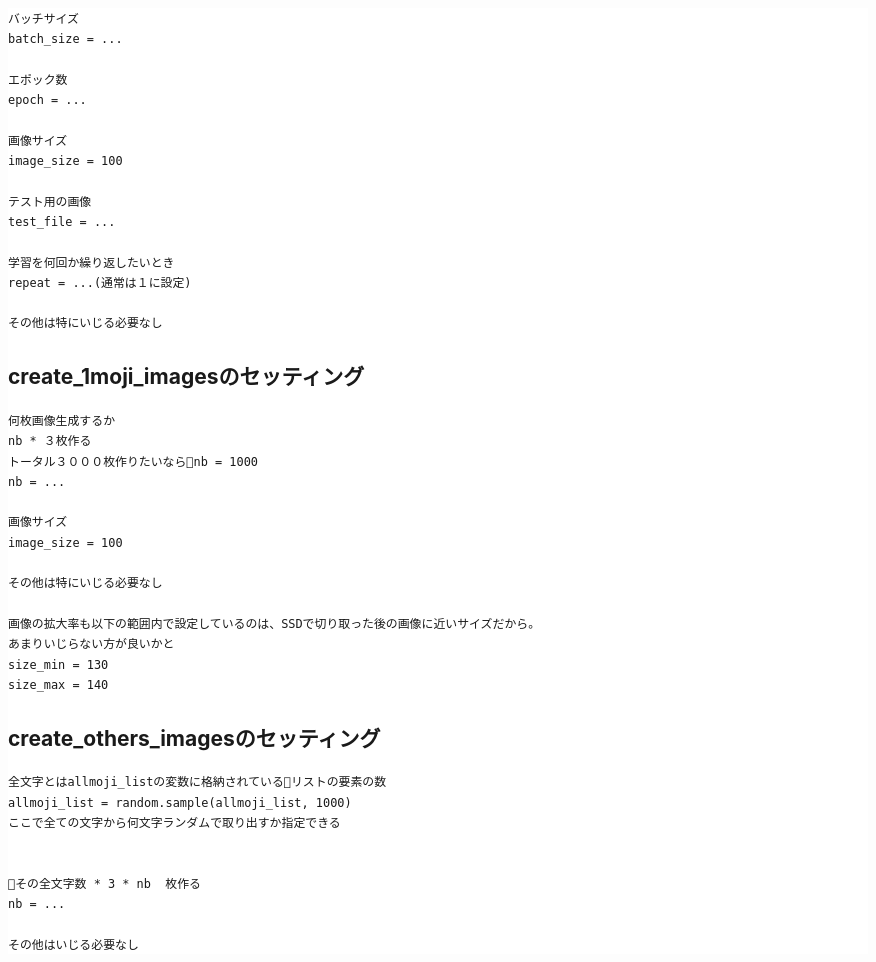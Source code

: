 ```
バッチサイズ
batch_size = ...

エポック数
epoch = ...

画像サイズ
image_size = 100

テスト用の画像
test_file = ...

学習を何回か繰り返したいとき
repeat = ...(通常は１に設定)

その他は特にいじる必要なし

```

## create_1moji_imagesのセッティング
```
何枚画像生成するか
nb * ３枚作る
トータル３０００枚作りたいならnb = 1000
nb = ...

画像サイズ
image_size = 100

その他は特にいじる必要なし

画像の拡大率も以下の範囲内で設定しているのは、SSDで切り取った後の画像に近いサイズだから。
あまりいじらない方が良いかと
size_min = 130
size_max = 140

```

## create_others_imagesのセッティング
```
全文字とはallmoji_listの変数に格納されているリストの要素の数
allmoji_list = random.sample(allmoji_list, 1000)
ここで全ての文字から何文字ランダムで取り出すか指定できる


その全文字数 * 3 * nb  枚作る
nb = ...

その他はいじる必要なし

```
